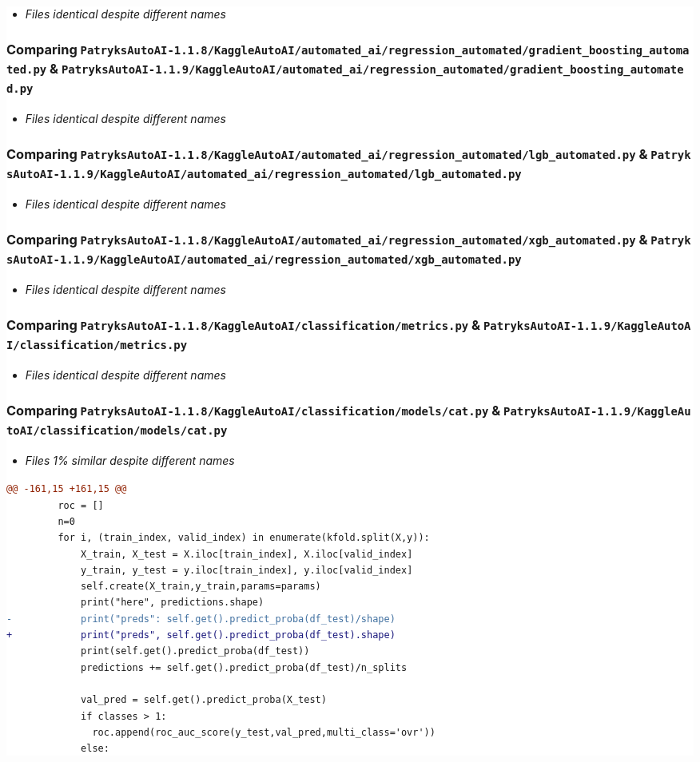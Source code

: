  * *Files identical despite different names*

### Comparing `PatryksAutoAI-1.1.8/KaggleAutoAI/automated_ai/regression_automated/gradient_boosting_automated.py` & `PatryksAutoAI-1.1.9/KaggleAutoAI/automated_ai/regression_automated/gradient_boosting_automated.py`

 * *Files identical despite different names*

### Comparing `PatryksAutoAI-1.1.8/KaggleAutoAI/automated_ai/regression_automated/lgb_automated.py` & `PatryksAutoAI-1.1.9/KaggleAutoAI/automated_ai/regression_automated/lgb_automated.py`

 * *Files identical despite different names*

### Comparing `PatryksAutoAI-1.1.8/KaggleAutoAI/automated_ai/regression_automated/xgb_automated.py` & `PatryksAutoAI-1.1.9/KaggleAutoAI/automated_ai/regression_automated/xgb_automated.py`

 * *Files identical despite different names*

### Comparing `PatryksAutoAI-1.1.8/KaggleAutoAI/classification/metrics.py` & `PatryksAutoAI-1.1.9/KaggleAutoAI/classification/metrics.py`

 * *Files identical despite different names*

### Comparing `PatryksAutoAI-1.1.8/KaggleAutoAI/classification/models/cat.py` & `PatryksAutoAI-1.1.9/KaggleAutoAI/classification/models/cat.py`

 * *Files 1% similar despite different names*

```diff
@@ -161,15 +161,15 @@
         roc = []
         n=0
         for i, (train_index, valid_index) in enumerate(kfold.split(X,y)):
             X_train, X_test = X.iloc[train_index], X.iloc[valid_index]
             y_train, y_test = y.iloc[train_index], y.iloc[valid_index]
             self.create(X_train,y_train,params=params)
             print("here", predictions.shape)
-            print("preds": self.get().predict_proba(df_test)/shape)
+            print("preds", self.get().predict_proba(df_test).shape)
             print(self.get().predict_proba(df_test))
             predictions += self.get().predict_proba(df_test)/n_splits
 
             val_pred = self.get().predict_proba(X_test)
             if classes > 1:
               roc.append(roc_auc_score(y_test,val_pred,multi_class='ovr'))
             else:
```
